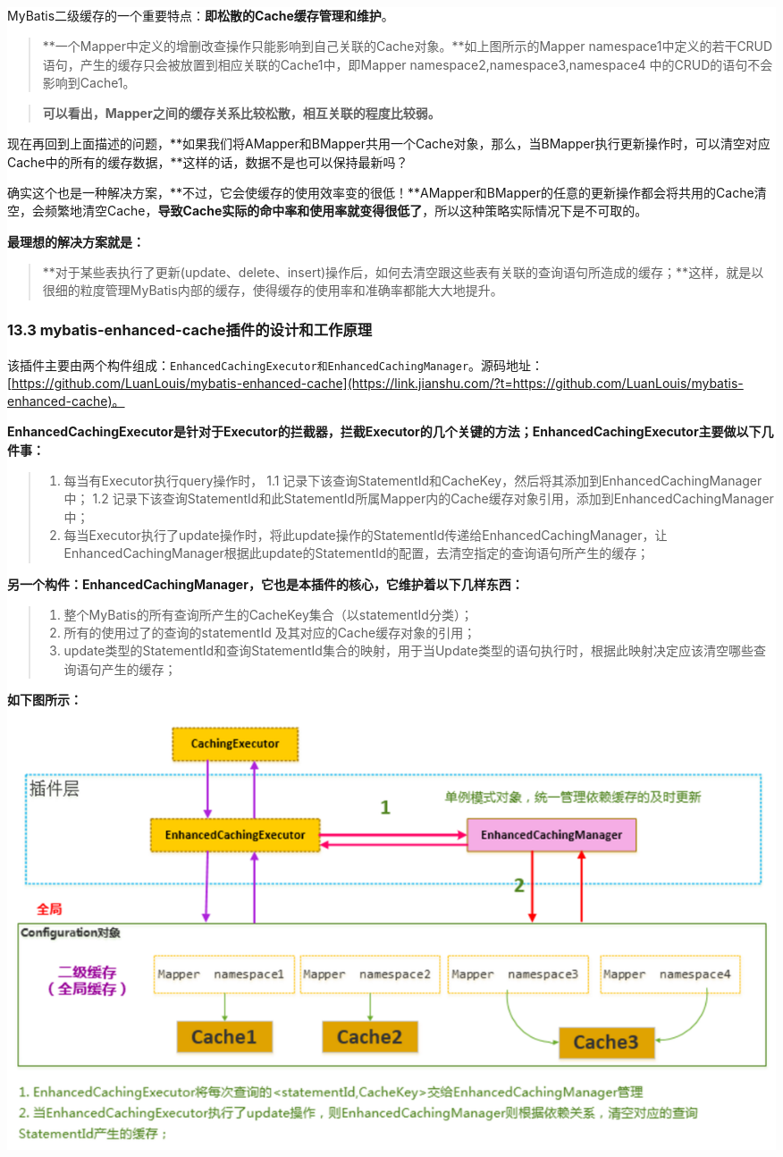 



MyBatis二级缓存的一个重要特点：**即松散的Cache缓存管理和维护**。

> **一个Mapper中定义的增删改查操作只能影响到自己关联的Cache对象。**如上图所示的Mapper namespace1中定义的若干CRUD语句，产生的缓存只会被放置到相应关联的Cache1中，即Mapper namespace2,namespace3,namespace4 中的CRUD的语句不会影响到Cache1。

> **可以看出，Mapper之间的缓存关系比较松散，相互关联的程度比较弱。**

现在再回到上面描述的问题，**如果我们将AMapper和BMapper共用一个Cache对象，那么，当BMapper执行更新操作时，可以清空对应Cache中的所有的缓存数据，**这样的话，数据不是也可以保持最新吗？

确实这个也是一种解决方案，**不过，它会使缓存的使用效率变的很低！**AMapper和BMapper的任意的更新操作都会将共用的Cache清空，会频繁地清空Cache，**导致Cache实际的命中率和使用率就变得很低了**，所以这种策略实际情况下是不可取的。

**最理想的解决方案就是：**

> **对于某些表执行了更新(update、delete、insert)操作后，如何去清空跟这些表有关联的查询语句所造成的缓存；**这样，就是以很细的粒度管理MyBatis内部的缓存，使得缓存的使用率和准确率都能大大地提升。

### 13.3 mybatis-enhanced-cache插件的设计和工作原理

该插件主要由两个构件组成：`EnhancedCachingExecutor和EnhancedCachingManager`。源码地址：[https://github.com/LuanLouis/mybatis-enhanced-cache](https://link.jianshu.com/?t=https://github.com/LuanLouis/mybatis-enhanced-cache)。

**EnhancedCachingExecutor是针对于Executor的拦截器，拦截Executor的几个关键的方法；EnhancedCachingExecutor主要做以下几件事：**

> 1. 每当有Executor执行query操作时，
>    1.1 记录下该查询StatementId和CacheKey，然后将其添加到EnhancedCachingManager中；
>    1.2 记录下该查询StatementId和此StatementId所属Mapper内的Cache缓存对象引用，添加到EnhancedCachingManager中；
> 2. 每当Executor执行了update操作时，将此update操作的StatementId传递给EnhancedCachingManager，让EnhancedCachingManager根据此update的StatementId的配置，去清空指定的查询语句所产生的缓存；

**另一个构件：EnhancedCachingManager，它也是本插件的核心，它维护着以下几样东西：**

> 1. 整个MyBatis的所有查询所产生的CacheKey集合（以statementId分类）；
> 2. 所有的使用过了的查询的statementId 及其对应的Cache缓存对象的引用；
> 3. update类型的StatementId和查询StatementId集合的映射，用于当Update类型的语句执行时，根据此映射决定应该清空哪些查询语句产生的缓存；

**如下图所示：**

![mybatis-enhanced-cache插件设计工作原理](./_offline_resource/mybatis-enhanced-cache插件设计工作原理.png)
